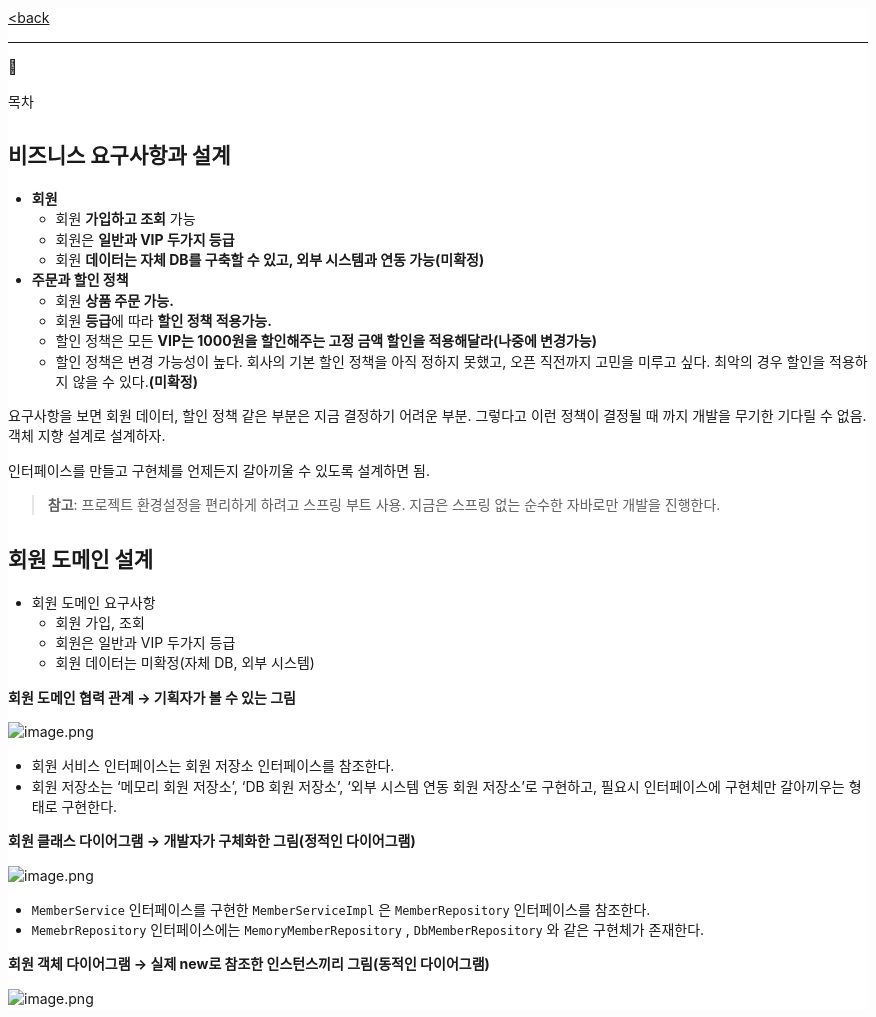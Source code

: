 [<back](https://www.notion.so/Spring-basic-41cfc2c136874d9896aa115923bd4109?pvs=21)

---

<aside>
📃

목차

</aside>

## 비즈니스 요구사항과 설계

- **회원**
    - 회원 **가입하고 조회** 가능
    - 회원은 **일반과 VIP 두가지 등급**
    - 회원 **데이터는 자체 DB를 구축할 수 있고, 외부 시스템과 연동 가능(미확정)**
- **주문과 할인 정책**
    - 회원 **상품 주문 가능.**
    - 회원 **등급**에 따라 **할인 정책 적용가능.**
    - 할인 정책은 모든 **VIP는 1000원을 할인해주는 고정 금액 할인을 적용해달라(나중에 변경가능)**
    - 할인 정책은 변경 가능성이 높다. 회사의 기본 할인 정책을 아직 정하지 못했고, 오픈 직전까지 고민을 미루고 싶다. 최악의 경우 할인을 적용하지 않을 수 있다.**(미확정)**

요구사항을 보면 회원 데이터, 할인 정책 같은 부분은 지금 결정하기 어려운 부분. 그렇다고 이런 정책이 결정될 때 까지 개발을 무기한 기다릴 수 없음. 객체 지향 설계로 설계하자.

인터페이스를 만들고 구현체를 언제든지 갈아끼울 수 있도록 설계하면 됨.

> **참고**: 프로젝트 환경설정을 편리하게 하려고 스프링 부트 사용. 지금은 스프링 없는 순수한 자바로만 개발을 진행한다.
> 

## 회원 도메인 설계

- 회원 도메인 요구사항
    - 회원 가입, 조회
    - 회원은 일반과 VIP 두가지 등급
    - 회원 데이터는 미확정(자체 DB, 외부 시스템)

**회원 도메인 협력 관계 → 기획자가 볼 수 있는 그림**

![image.png](https://prod-files-secure.s3.us-west-2.amazonaws.com/6b8d40ba-5287-42be-84df-56b1c96a2c05/e6504ac1-0f7f-4ed5-920b-77067ee766c1/2197d543-6955-42a0-830c-2475f82e6a62.png)

- 회원 서비스 인터페이스는 회원 저장소 인터페이스를 참조한다.
- 회원 저장소는 ‘메모리 회원 저장소’, ‘DB 회원 저장소’, ‘외부 시스템 연동 회원 저장소’로 구현하고, 필요시 인터페이스에 구현체만 갈아끼우는 형태로 구현한다.

**회원 클래스 다이어그램 → 개발자가 구체화한 그림(정적인 다이어그램)**

![image.png](https://prod-files-secure.s3.us-west-2.amazonaws.com/6b8d40ba-5287-42be-84df-56b1c96a2c05/c1e574e0-7ee6-4069-8c69-9241d3e33836/d65775a3-9692-441b-ba53-b17d866ef80d.png)

- `MemberService` 인터페이스를 구현한 `MemberServiceImpl` 은 `MemberRepository` 인터페이스를 참조한다.
- `MemebrRepository` 인터페이스에는 `MemoryMemberRepository` , `DbMemberRepository` 와 같은 구현체가 존재한다.

**회원 객체 다이어그램 → 실제 new로 참조한 인스턴스끼리 그림(동적인 다이어그램)**

![image.png](https://prod-files-secure.s3.us-west-2.amazonaws.com/6b8d40ba-5287-42be-84df-56b1c96a2c05/2ba0633a-d7eb-49a7-a03f-eb75d7826882/c5903f67-3f49-4e57-85a6-3126573208f3.png)
